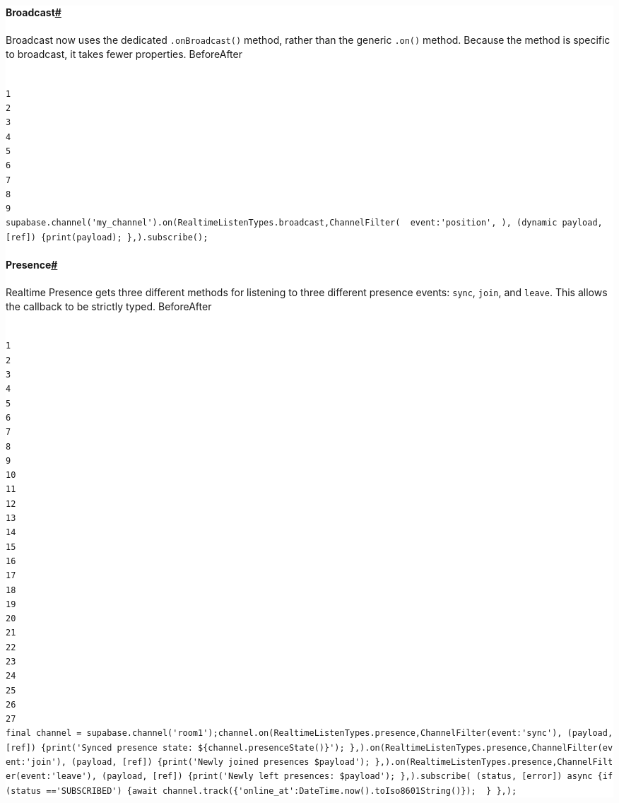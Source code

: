 #### Broadcast[#](https://supabase.com/docs/reference/dart/storage-from-move#broadcast)
Broadcast now uses the dedicated `.onBroadcast()` method, rather than the generic `.on()` method. Because the method is specific to broadcast, it takes fewer properties.
BeforeAfter
```

1
2
3
4
5
6
7
8
9
supabase.channel('my_channel').on(RealtimeListenTypes.broadcast,ChannelFilter(  event:'position', ), (dynamic payload, [ref]) {print(payload); },).subscribe();

```

#### Presence[#](https://supabase.com/docs/reference/dart/storage-from-move#presence)
Realtime Presence gets three different methods for listening to three different presence events: `sync`, `join`, and `leave`. This allows the callback to be strictly typed.
BeforeAfter
```

1
2
3
4
5
6
7
8
9
10
11
12
13
14
15
16
17
18
19
20
21
22
23
24
25
26
27
final channel = supabase.channel('room1');channel.on(RealtimeListenTypes.presence,ChannelFilter(event:'sync'), (payload, [ref]) {print('Synced presence state: ${channel.presenceState()}'); },).on(RealtimeListenTypes.presence,ChannelFilter(event:'join'), (payload, [ref]) {print('Newly joined presences $payload'); },).on(RealtimeListenTypes.presence,ChannelFilter(event:'leave'), (payload, [ref]) {print('Newly left presences: $payload'); },).subscribe( (status, [error]) async {if (status =='SUBSCRIBED') {await channel.track({'online_at':DateTime.now().toIso8601String()});  } },);

```
